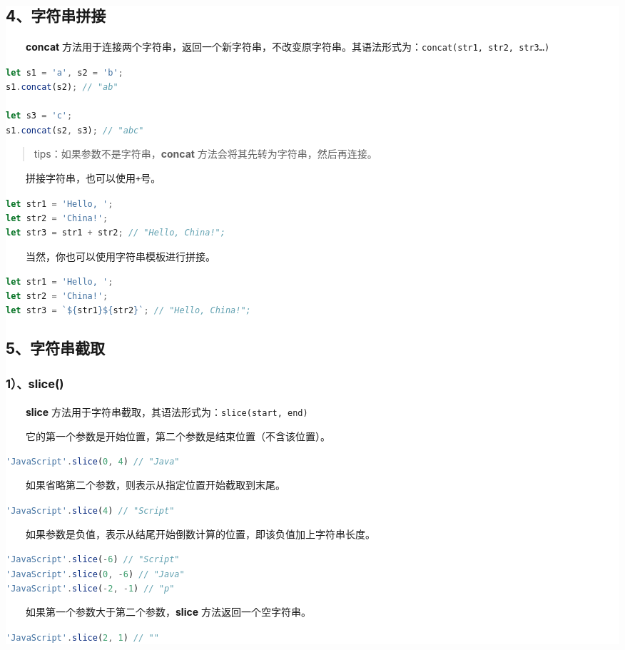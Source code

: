 ## 4、字符串拼接

  **concat** 方法用于连接两个字符串，返回一个新字符串，不改变原字符串。其语法形式为：`concat(str1, str2, str3…)`

```javascript
let s1 = 'a', s2 = 'b';
s1.concat(s2); // "ab"

let s3 = 'c';
s1.concat(s2, s3); // "abc"
```

> tips：如果参数不是字符串，**concat** 方法会将其先转为字符串，然后再连接。

  拼接字符串，也可以使用`+`号。

```javascript
let str1 = 'Hello, ';
let str2 = 'China!';
let str3 = str1 + str2; // "Hello, China!";
```

  当然，你也可以使用字符串模板进行拼接。

```javascript
let str1 = 'Hello, ';
let str2 = 'China!';
let str3 = `${str1}${str2}`; // "Hello, China!"; 
```

## 5、字符串截取 

### 1）、slice()

  **slice** 方法用于字符串截取，其语法形式为：`slice(start, end)`

  它的第一个参数是开始位置，第二个参数是结束位置（不含该位置）。

```javascript
'JavaScript'.slice(0, 4) // "Java"
```

  如果省略第二个参数，则表示从指定位置开始截取到末尾。

```javascript
'JavaScript'.slice(4) // "Script"
```

  如果参数是负值，表示从结尾开始倒数计算的位置，即该负值加上字符串长度。

```javascript
'JavaScript'.slice(-6) // "Script"
'JavaScript'.slice(0, -6) // "Java"
'JavaScript'.slice(-2, -1) // "p"
```

  如果第一个参数大于第二个参数，**slice** 方法返回一个空字符串。

```javascript
'JavaScript'.slice(2, 1) // ""
```
